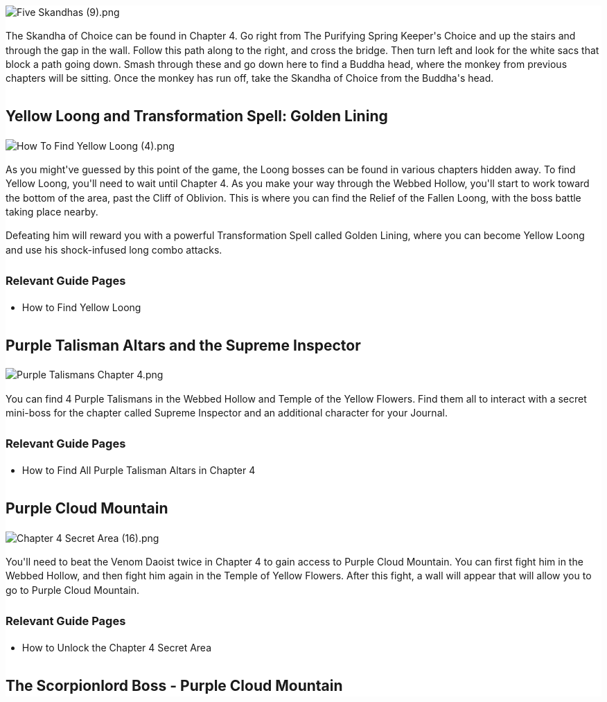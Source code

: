 ![Five Skandhas \(9\).png](https://oyster.ignimgs.com/mediawiki/apis.ign.com/black-myth-wukong/6/6c/Five_Skandhas_%289%29.png)

The Skandha of Choice can be found in Chapter 4. Go right from The Purifying Spring Keeper's Choice and up the stairs and through the gap in the wall. Follow this path along to the right, and cross the bridge. Then turn left and look for the white sacs that block a path going down. Smash through these and go down here to find a Buddha head, where the monkey from previous chapters will be sitting. Once the monkey has run off, take the Skandha of Choice from the Buddha's head. 

## Yellow Loong and Transformation Spell: Golden Lining

![How To Find Yellow Loong \(4\).png](https://oyster.ignimgs.com/mediawiki/apis.ign.com/black-myth-wukong/b/b7/How_To_Find_Yellow_Loong_%284%29.png)

As you might've guessed by this point of the game, the Loong bosses can be found in various chapters hidden away. To find Yellow Loong, you'll need to wait until Chapter 4. As you make your way through the Webbed Hollow, you'll start to work toward the bottom of the area, past the Cliff of Oblivion. This is where you can find the Relief of the Fallen Loong, with the boss battle taking place nearby. 

Defeating him will reward you with a powerful Transformation Spell called Golden Lining, where you can become Yellow Loong and use his shock-infused long combo attacks. 

### Relevant Guide Pages

  * How to Find Yellow Loong

## Purple Talisman Altars and the Supreme Inspector

![Purple Talismans Chapter 4.png](https://oyster.ignimgs.com/mediawiki/apis.ign.com/black-myth-wukong/3/3d/Purple_Talismans_Chapter_4.png)

You can find 4 Purple Talismans in the Webbed Hollow and Temple of the Yellow Flowers. Find them all to interact with a secret mini-boss for the chapter called Supreme Inspector and an additional character for your Journal. 

### Relevant Guide Pages

  * How to Find All Purple Talisman Altars in Chapter 4

## Purple Cloud Mountain

![Chapter 4 Secret Area \(16\).png](https://oyster.ignimgs.com/mediawiki/apis.ign.com/black-myth-wukong/d/d3/Chapter_4_Secret_Area_%2816%29.png)

You'll need to beat the Venom Daoist twice in Chapter 4 to gain access to Purple Cloud Mountain. You can first fight him in the Webbed Hollow, and then fight him again in the Temple of Yellow Flowers. After this fight, a wall will appear that will allow you to go to Purple Cloud Mountain. 

### Relevant Guide Pages

  * How to Unlock the Chapter 4 Secret Area

## The Scorpionlord Boss - Purple Cloud Mountain
